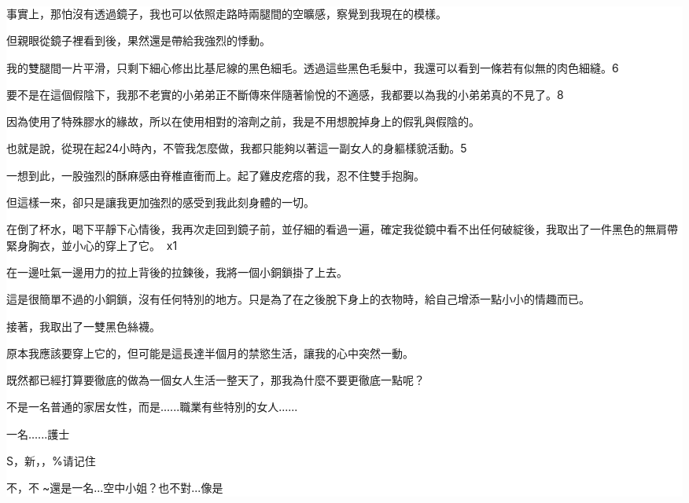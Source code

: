 

事實上，那怕沒有透過鏡子，我也可以依照走路時兩腿間的空曠感，察覺到我現在的模樣。



但親眼從鏡子裡看到後，果然還是帶給我強烈的悸動。



我的雙腿間一片平滑，只剩下細心修出比基尼線的黑色細毛。透過這些黑色毛髮中，我還可以看到一條若有似無的肉色細縫。6



要不是在這個假陰下，我那不老實的小弟弟正不斷傳來伴隨著愉悅的不適感，我都要以為我的小弟弟真的不見了。8



因為使用了特殊膠水的緣故，所以在使用相對的溶劑之前，我是不用想脫掉身上的假乳與假陰的。



也就是說，從現在起24小時內，不管我怎麼做，我都只能夠以著這一副女人的身軀樣貌活動。5



一想到此，一股強烈的酥麻感由脊椎直衝而上。起了雞皮疙瘩的我，忍不住雙手抱胸。



但這樣一來，卻只是讓我更加強烈的感受到我此刻身體的一切。







在倒了杯水，喝下平靜下心情後，我再次走回到鏡子前，並仔細的看過一遍，確定我從鏡中看不出任何破綻後，我取出了一件黑色的無肩帶緊身胸衣，並小心的穿上了它。  x1



在一邊吐氣一邊用力的拉上背後的拉鍊後，我將一個小銅鎖掛了上去。



這是很簡單不過的小銅鎖，沒有任何特別的地方。只是為了在之後脫下身上的衣物時，給自己增添一點小小的情趣而已。





接著，我取出了一雙黑色絲襪。



原本我應該要穿上它的，但可能是這長達半個月的禁慾生活，讓我的心中突然一動。



既然都已經打算要徹底的做為一個女人生活一整天了，那我為什麼不要更徹底一點呢？



不是一名普通的家居女性，而是......職業有些特別的女人......



一名......護士

S，新，，%请记住



不，不 ~還是一名...空中小姐？也不對...像是


